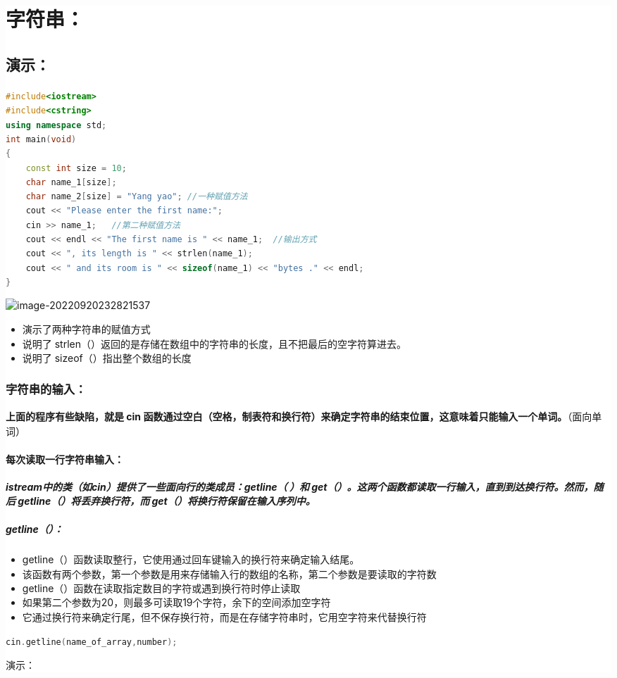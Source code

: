 

# 字符串：

## 演示：

```c++
#include<iostream>
#include<cstring>
using namespace std;
int main(void)
{
    const int size = 10;
    char name_1[size];
    char name_2[size] = "Yang yao"; //一种赋值方法
    cout << "Please enter the first name:";
    cin >> name_1;   //第二种赋值方法
    cout << endl << "The first name is " << name_1;  //输出方式
    cout << ", its length is " << strlen(name_1);
    cout << " and its room is " << sizeof(name_1) << "bytes ." << endl;
}
```

![image-20220920232821537](https://cdn.jsdelivr.net/gh/firmiyao/Picture/img/202209202328576.png)



+ 演示了两种字符串的赋值方式
+ 说明了 strlen（）返回的是存储在数组中的字符串的长度，且不把最后的空字符算进去。
+ 说明了 sizeof（）指出整个数组的长度



###  字符串的输入：

**上面的程序有些缺陷，就是 cin 函数通过空白（空格，制表符和换行符）来确定字符串的结束位置，这意味着只能输入一个单词。**（面向单词）

#### 每次读取一行字符串输入：

***istream中的类（如cin）提供了一些面向行的类成员：getline（ ）和 get（）。这两个函数都读取一行输入，直到到达换行符。然而，随后 getline（）将丢弃换行符，而 get（）将换行符保留在输入序列中。***

##### getline（）：

+ getline（）函数读取整行，它使用通过回车键输入的换行符来确定输入结尾。
+ 该函数有两个参数，第一个参数是用来存储输入行的数组的名称，第二个参数是要读取的字符数
+ getline（）函数在读取指定数目的字符或遇到换行符时停止读取
+ 如果第二个参数为20，则最多可读取19个字符，余下的空间添加空字符
+ 它通过换行符来确定行尾，但不保存换行符，而是在存储字符串时，它用空字符来代替换行符

```c++
cin.getline(name_of_array,number);
```

演示：
